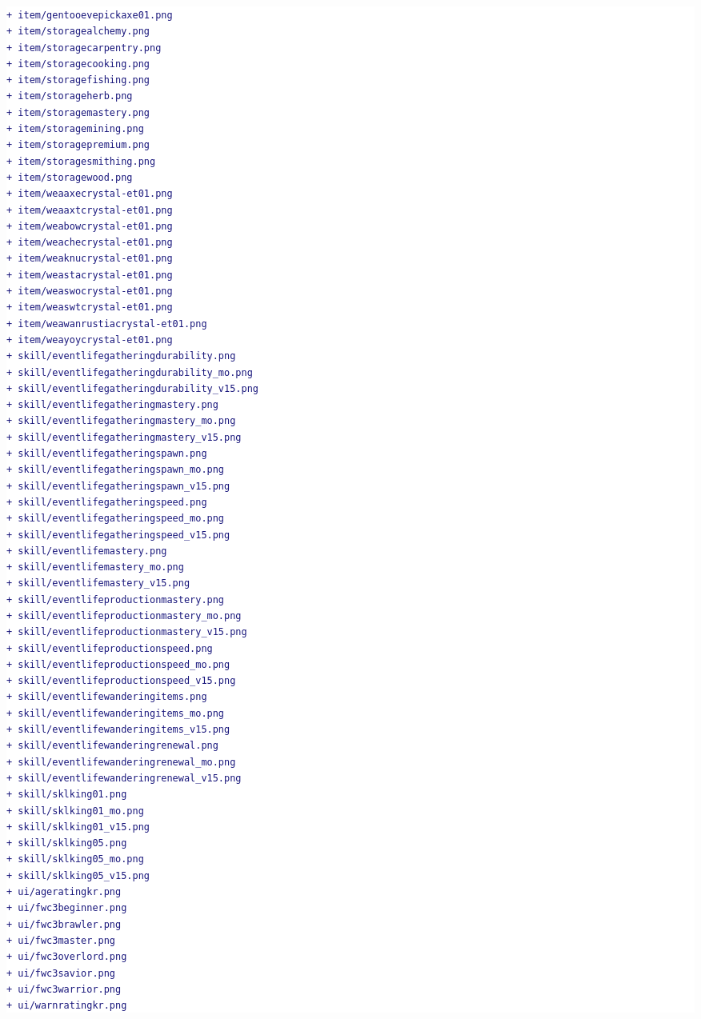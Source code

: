 ```diff
+ item/gentooevepickaxe01.png
+ item/storagealchemy.png
+ item/storagecarpentry.png
+ item/storagecooking.png
+ item/storagefishing.png
+ item/storageherb.png
+ item/storagemastery.png
+ item/storagemining.png
+ item/storagepremium.png
+ item/storagesmithing.png
+ item/storagewood.png
+ item/weaaxecrystal-et01.png
+ item/weaaxtcrystal-et01.png
+ item/weabowcrystal-et01.png
+ item/weachecrystal-et01.png
+ item/weaknucrystal-et01.png
+ item/weastacrystal-et01.png
+ item/weaswocrystal-et01.png
+ item/weaswtcrystal-et01.png
+ item/weawanrustiacrystal-et01.png
+ item/weayoycrystal-et01.png
+ skill/eventlifegatheringdurability.png
+ skill/eventlifegatheringdurability_mo.png
+ skill/eventlifegatheringdurability_v15.png
+ skill/eventlifegatheringmastery.png
+ skill/eventlifegatheringmastery_mo.png
+ skill/eventlifegatheringmastery_v15.png
+ skill/eventlifegatheringspawn.png
+ skill/eventlifegatheringspawn_mo.png
+ skill/eventlifegatheringspawn_v15.png
+ skill/eventlifegatheringspeed.png
+ skill/eventlifegatheringspeed_mo.png
+ skill/eventlifegatheringspeed_v15.png
+ skill/eventlifemastery.png
+ skill/eventlifemastery_mo.png
+ skill/eventlifemastery_v15.png
+ skill/eventlifeproductionmastery.png
+ skill/eventlifeproductionmastery_mo.png
+ skill/eventlifeproductionmastery_v15.png
+ skill/eventlifeproductionspeed.png
+ skill/eventlifeproductionspeed_mo.png
+ skill/eventlifeproductionspeed_v15.png
+ skill/eventlifewanderingitems.png
+ skill/eventlifewanderingitems_mo.png
+ skill/eventlifewanderingitems_v15.png
+ skill/eventlifewanderingrenewal.png
+ skill/eventlifewanderingrenewal_mo.png
+ skill/eventlifewanderingrenewal_v15.png
+ skill/sklking01.png
+ skill/sklking01_mo.png
+ skill/sklking01_v15.png
+ skill/sklking05.png
+ skill/sklking05_mo.png
+ skill/sklking05_v15.png
+ ui/ageratingkr.png
+ ui/fwc3beginner.png
+ ui/fwc3brawler.png
+ ui/fwc3master.png
+ ui/fwc3overlord.png
+ ui/fwc3savior.png
+ ui/fwc3warrior.png
+ ui/warnratingkr.png
```